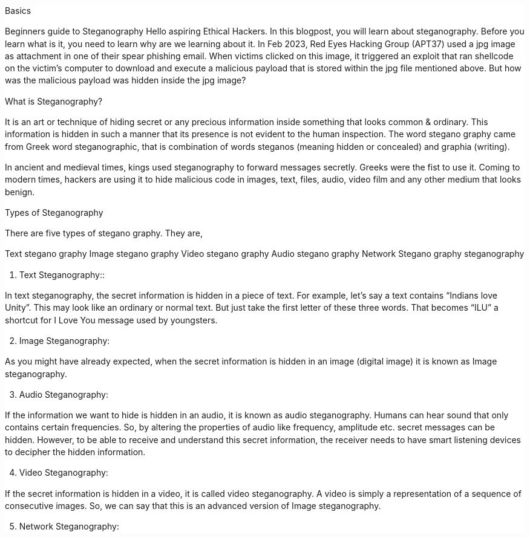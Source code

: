  Basics

Beginners guide to Steganography
Hello aspiring Ethical Hackers. In this blogpost, you will learn about steganography. Before you learn what is it, you need to learn why are we learning about it. In Feb 2023, Red Eyes Hacking Group (APT37) used a jpg image as attachment in one of their spear phishing email. When victims clicked on this image, it triggered an exploit that ran shellcode on the victim’s computer to download and execute a malicious payload that is stored within the jpg file mentioned above. But how was the malicious payload was hidden inside the jpg image?

What is Steganography?

It is an art or technique of hiding secret or any precious information inside something that looks common & ordinary. This information is hidden in such a manner that its presence is not evident to the human inspection. The word stegano graphy came from Greek word steganographic, that is combination of words steganos (meaning hidden or concealed) and graphia (writing).

In ancient and medieval times, kings used steganography to forward messages secretly. Greeks were the fist to use it. Coming to modern times, hackers are using it to hide malicious code in images, text, files, audio, video film and any other medium that looks benign.

Types of Steganography

There are five types of stegano graphy. They are,

Text stegano graphy
Image stegano graphy
Video stegano graphy
Audio stegano graphy
Network Stegano graphy
steganography
1. Text Steganography::

In text steganography, the secret information is hidden in a piece of text. For example, let’s say a text contains “Indians love Unity”. This may look like an ordinary or normal text. But just take the first letter of these three words. That becomes “ILU” a shortcut for I Love You message used by youngsters.

2. Image Steganography:

As you might have already expected, when the secret information is hidden in an image (digital image) it is known as Image steganography.

3. Audio Steganography:

If the information we want to hide is hidden in an audio, it is known as audio steganography. Humans can hear sound that only contains certain frequencies. So, by altering the properties of audio like frequency, amplitude etc. secret messages can be hidden. However, to be able to receive and understand this secret information, the receiver needs to have smart listening devices to decipher the hidden information.

4. Video Steganography:

If the secret information is hidden in a video, it is called video steganography. A video is simply a representation of a sequence of consecutive images. So, we can say that this is an advanced version of Image steganography.

5. Network Steganography:
